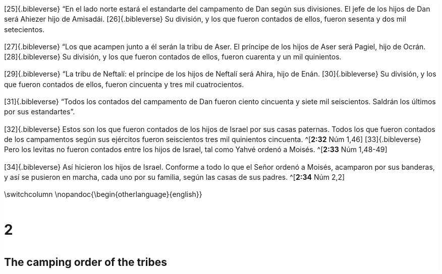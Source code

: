[25]{.bibleverse} “En el lado norte estará el estandarte del campamento de Dan según sus divisiones. El jefe de los hijos de Dan será Ahiezer hijo de Amisadái. [26]{.bibleverse} Su división, y los que fueron contados de ellos, fueron sesenta y dos mil setecientos.

[27]{.bibleverse} “Los que acampen junto a él serán la tribu de Aser. El príncipe de los hijos de Aser será Pagiel, hijo de Ocrán. [28]{.bibleverse} Su división, y los que fueron contados de ellos, fueron cuarenta y un mil quinientos.

[29]{.bibleverse} “La tribu de Neftalí: el príncipe de los hijos de Neftalí será Ahira, hijo de Enán. [30]{.bibleverse} Su división, y los que fueron contados de ellos, fueron cincuenta y tres mil cuatrocientos.

[31]{.bibleverse} “Todos los contados del campamento de Dan fueron ciento cincuenta y siete mil seiscientos. Saldrán los últimos por sus estandartes”.

[32]{.bibleverse} Estos son los que fueron contados de los hijos de Israel por sus casas paternas. Todos los que fueron contados de los campamentos según sus ejércitos fueron seiscientos tres mil quinientos cincuenta. ^[**2:32** Núm 1,46] [33]{.bibleverse} Pero los levitas no fueron contados entre los hijos de Israel, tal como Yahvé ordenó a Moisés. ^[**2:33** Núm 1,48-49]

[34]{.bibleverse} Así hicieron los hijos de Israel. Conforme a todo lo que el Señor ordenó a Moisés, acamparon por sus banderas, y así se pusieron en marcha, cada uno por su familia, según las casas de sus padres. ^[**2:34** Núm 2,2]

\switchcolumn
\nopandoc{\begin{otherlanguage}{english}}

# 2
## The camping order of the tribes